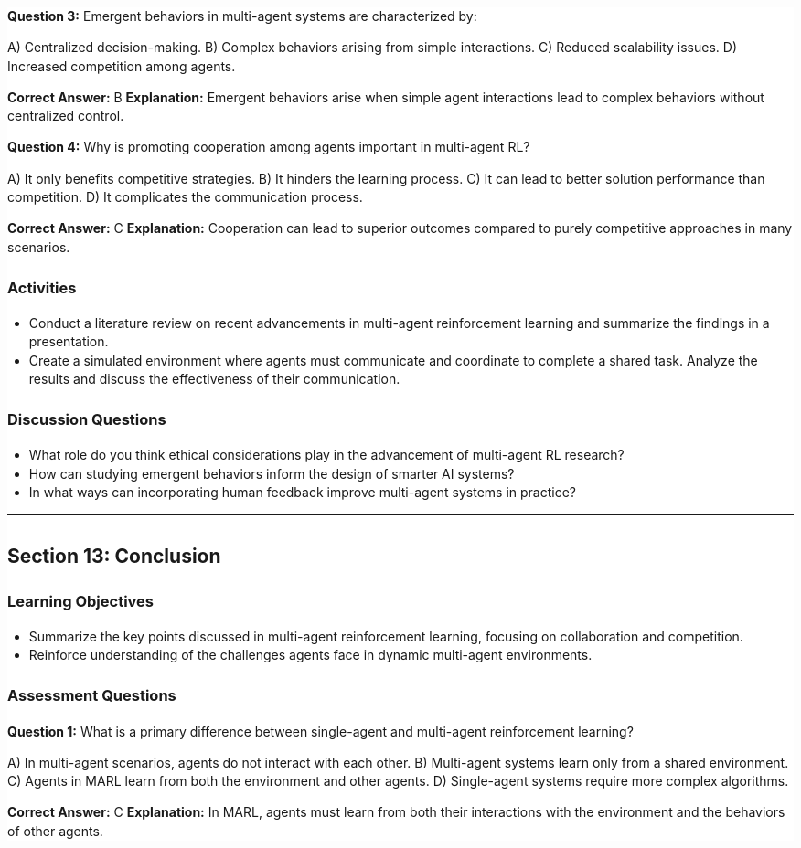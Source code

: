 **Question 3:** Emergent behaviors in multi-agent systems are characterized by:

  A) Centralized decision-making.
  B) Complex behaviors arising from simple interactions.
  C) Reduced scalability issues.
  D) Increased competition among agents.

**Correct Answer:** B
**Explanation:** Emergent behaviors arise when simple agent interactions lead to complex behaviors without centralized control.

**Question 4:** Why is promoting cooperation among agents important in multi-agent RL?

  A) It only benefits competitive strategies.
  B) It hinders the learning process.
  C) It can lead to better solution performance than competition.
  D) It complicates the communication process.

**Correct Answer:** C
**Explanation:** Cooperation can lead to superior outcomes compared to purely competitive approaches in many scenarios.

### Activities
- Conduct a literature review on recent advancements in multi-agent reinforcement learning and summarize the findings in a presentation.
- Create a simulated environment where agents must communicate and coordinate to complete a shared task. Analyze the results and discuss the effectiveness of their communication.

### Discussion Questions
- What role do you think ethical considerations play in the advancement of multi-agent RL research?
- How can studying emergent behaviors inform the design of smarter AI systems?
- In what ways can incorporating human feedback improve multi-agent systems in practice?

---

## Section 13: Conclusion

### Learning Objectives
- Summarize the key points discussed in multi-agent reinforcement learning, focusing on collaboration and competition.
- Reinforce understanding of the challenges agents face in dynamic multi-agent environments.

### Assessment Questions

**Question 1:** What is a primary difference between single-agent and multi-agent reinforcement learning?

  A) In multi-agent scenarios, agents do not interact with each other.
  B) Multi-agent systems learn only from a shared environment.
  C) Agents in MARL learn from both the environment and other agents.
  D) Single-agent systems require more complex algorithms.

**Correct Answer:** C
**Explanation:** In MARL, agents must learn from both their interactions with the environment and the behaviors of other agents.
